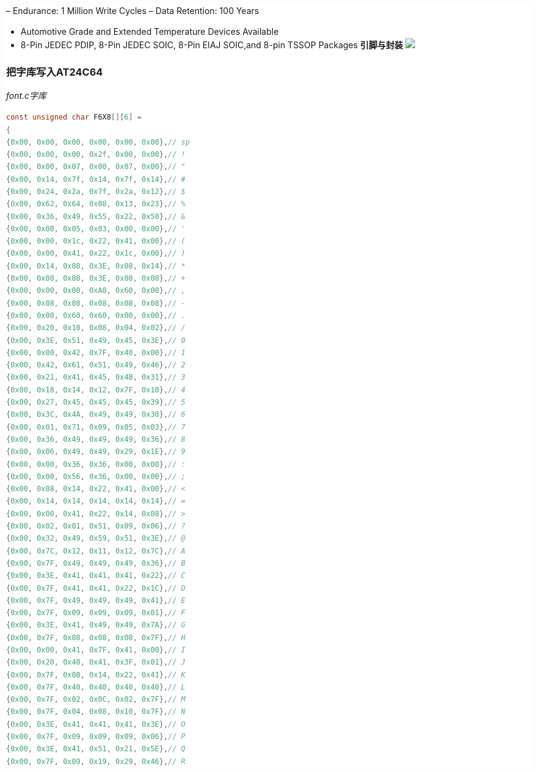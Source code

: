 – Endurance: 1 Million Write Cycles
– Data Retention: 100 Years
*  Automotive Grade and Extended Temperature Devices Available
* 8-Pin JEDEC PDIP, 8-Pin JEDEC SOIC, 8-Pin EIAJ SOIC,and 8-pin TSSOP Packages
**引脚与封装**
![](_v_images/_1525170046_22449.jpg)

### 把字库写入AT24C64
*font.c字库*
```C
const unsigned char F6X8[][6] =    
{
{0x00, 0x00, 0x00, 0x00, 0x00, 0x00},// sp
{0x00, 0x00, 0x00, 0x2f, 0x00, 0x00},// !
{0x00, 0x00, 0x07, 0x00, 0x07, 0x00},// "
{0x00, 0x14, 0x7f, 0x14, 0x7f, 0x14},// #
{0x00, 0x24, 0x2a, 0x7f, 0x2a, 0x12},// $
{0x00, 0x62, 0x64, 0x08, 0x13, 0x23},// %
{0x00, 0x36, 0x49, 0x55, 0x22, 0x50},// &
{0x00, 0x00, 0x05, 0x03, 0x00, 0x00},// '
{0x00, 0x00, 0x1c, 0x22, 0x41, 0x00},// (
{0x00, 0x00, 0x41, 0x22, 0x1c, 0x00},// )
{0x00, 0x14, 0x08, 0x3E, 0x08, 0x14},// *
{0x00, 0x08, 0x08, 0x3E, 0x08, 0x08},// +
{0x00, 0x00, 0x00, 0xA0, 0x60, 0x00},// ,
{0x00, 0x08, 0x08, 0x08, 0x08, 0x08},// -
{0x00, 0x00, 0x60, 0x60, 0x00, 0x00},// .
{0x00, 0x20, 0x10, 0x08, 0x04, 0x02},// /
{0x00, 0x3E, 0x51, 0x49, 0x45, 0x3E},// 0
{0x00, 0x00, 0x42, 0x7F, 0x40, 0x00},// 1
{0x00, 0x42, 0x61, 0x51, 0x49, 0x46},// 2
{0x00, 0x21, 0x41, 0x45, 0x4B, 0x31},// 3
{0x00, 0x18, 0x14, 0x12, 0x7F, 0x10},// 4
{0x00, 0x27, 0x45, 0x45, 0x45, 0x39},// 5
{0x00, 0x3C, 0x4A, 0x49, 0x49, 0x30},// 6
{0x00, 0x01, 0x71, 0x09, 0x05, 0x03},// 7
{0x00, 0x36, 0x49, 0x49, 0x49, 0x36},// 8
{0x00, 0x06, 0x49, 0x49, 0x29, 0x1E},// 9
{0x00, 0x00, 0x36, 0x36, 0x00, 0x00},// :
{0x00, 0x00, 0x56, 0x36, 0x00, 0x00},// ;
{0x00, 0x08, 0x14, 0x22, 0x41, 0x00},// <
{0x00, 0x14, 0x14, 0x14, 0x14, 0x14},// =
{0x00, 0x00, 0x41, 0x22, 0x14, 0x08},// >
{0x00, 0x02, 0x01, 0x51, 0x09, 0x06},// ?
{0x00, 0x32, 0x49, 0x59, 0x51, 0x3E},// @
{0x00, 0x7C, 0x12, 0x11, 0x12, 0x7C},// A
{0x00, 0x7F, 0x49, 0x49, 0x49, 0x36},// B
{0x00, 0x3E, 0x41, 0x41, 0x41, 0x22},// C
{0x00, 0x7F, 0x41, 0x41, 0x22, 0x1C},// D
{0x00, 0x7F, 0x49, 0x49, 0x49, 0x41},// E
{0x00, 0x7F, 0x09, 0x09, 0x09, 0x01},// F
{0x00, 0x3E, 0x41, 0x49, 0x49, 0x7A},// G
{0x00, 0x7F, 0x08, 0x08, 0x08, 0x7F},// H
{0x00, 0x00, 0x41, 0x7F, 0x41, 0x00},// I
{0x00, 0x20, 0x40, 0x41, 0x3F, 0x01},// J
{0x00, 0x7F, 0x08, 0x14, 0x22, 0x41},// K
{0x00, 0x7F, 0x40, 0x40, 0x40, 0x40},// L
{0x00, 0x7F, 0x02, 0x0C, 0x02, 0x7F},// M
{0x00, 0x7F, 0x04, 0x08, 0x10, 0x7F},// N
{0x00, 0x3E, 0x41, 0x41, 0x41, 0x3E},// O
{0x00, 0x7F, 0x09, 0x09, 0x09, 0x06},// P
{0x00, 0x3E, 0x41, 0x51, 0x21, 0x5E},// Q
{0x00, 0x7F, 0x09, 0x19, 0x29, 0x46},// R
```